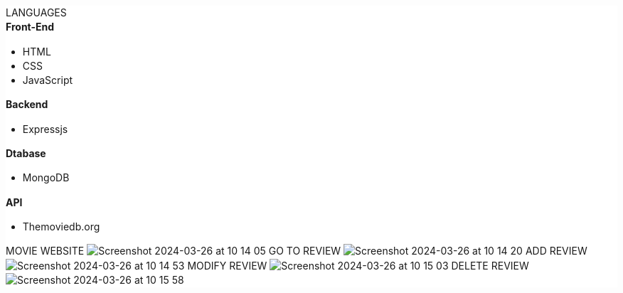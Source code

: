 LANGUAGES <br>
<strong>Front-End</strong> 
<ul>
<li>HTML</li>
<li>CSS</li>
<li>JavaScript</li>
</ul>
<strong>Backend</strong> <ul><li>Expressjs</li> </ul>
<strong>Dtabase</strong> <ul><li>MongoDB</li></ul>
<strong>API</strong><ul><li>Themoviedb.org</li></ul>


MOVIE WEBSITE
<img width="1440" alt="Screenshot 2024-03-26 at 10 14 05" src="https://github.com/starksid3000/moviewebsite/assets/55691960/2aee5ed2-43b2-4b97-9bdc-91e41753ef3a">
GO TO REVIEW
<img width="1440" alt="Screenshot 2024-03-26 at 10 14 20" src="https://github.com/starksid3000/moviewebsite/assets/55691960/7f8b2048-3a10-42f2-b3aa-7f3777c81c06">
ADD REVIEW
<img width="1440" alt="Screenshot 2024-03-26 at 10 14 53" src="https://github.com/starksid3000/moviewebsite/assets/55691960/079eca18-b3f5-4f01-a4cd-98ccc9d7fcc9">
MODIFY REVIEW
<img width="1440" alt="Screenshot 2024-03-26 at 10 15 03" src="https://github.com/starksid3000/moviewebsite/assets/55691960/bbeb4333-7e07-4513-905c-1d6518ff71b8">
DELETE REVIEW
<img width="1440" alt="Screenshot 2024-03-26 at 10 15 58" src="https://github.com/starksid3000/moviewebsite/assets/55691960/15cbc77e-6147-4448-ba26-f7e4573a3e8d">
